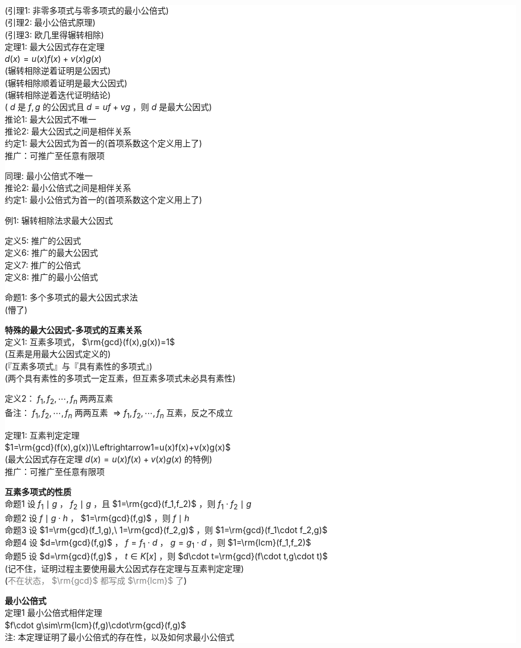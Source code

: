 (引理1: 非零多项式与零多项式的最小公倍式)  
(引理2: 最小公倍式原理)  
(引理3: 欧几里得辗转相除)  
定理1: 最大公因式存在定理  
 $d(x)=u(x)f(x)+v(x)g(x)$  
(辗转相除逆着证明是公因式)  
(辗转相除顺着证明是最大公因式)  
(辗转相除逆着迭代证明结论)  
( $d$ 是 $f,g$ 的公因式且 $d=uf+vg$ ，则 $d$ 是最大公因式)  
推论1: 最大公因式不唯一  
推论2: 最大公因式之间是相伴关系  
约定1: 最大公因式为首一的(首项系数这个定义用上了)  
推广：可推广至任意有限项  
  
同理: 最小公倍式不唯一  
推论2: 最小公倍式之间是相伴关系  
约定1: 最小公倍式为首一的(首项系数这个定义用上了)  
  
例1: 辗转相除法求最大公因式  
  
定义5: 推广的公因式  
定义6: 推广的最大公因式  
定义7: 推广的公倍式  
定义8: 推广的最小公倍式  
  
命题1: 多个多项式的最大公因式求法  
(懵了)  
  
**特殊的最大公因式-多项式的互素关系**  
定义1: 互素多项式， $\rm{gcd}(f(x),g(x))=1$  
(互素是用最大公因式定义的)  
(『互素多项式』与『具有素性的多项式』)  
(两个具有素性的多项式一定互素，但互素多项式未必具有素性)  
  
定义2： $f_1,f_2,\cdots,f_n$ 两两互素  
备注： $f_1,f_2,\cdots,f_n$ 两两互素 $\Rightarrow f_1,f_2,\cdots,f_n$ 互素，反之不成立  
  
定理1: 互素判定定理  
 $1=\rm{gcd}(f(x),g(x))\Leftrightarrow1=u(x)f(x)+v(x)g(x)$  
(最大公因式存在定理 $d(x)=u(x)f(x)+v(x)g(x)$ 的特例)  
推广：可推广至任意有限项  
  
**互素多项式的性质**  
命题1 设 $f_1\mid g$ ， $f_2\mid g$ ，且 $1=\rm{gcd}(f_1,f_2)$ ，则 $f_1\cdot f_2\mid g$  
命题2 设 $f\mid g\cdot h$ ， $1=\rm{gcd}(f,g)$ ，则 $f\mid h$  
命题3 设 $1=\rm{gcd}(f_1,g),\ 1=\rm{gcd}(f_2,g)$ ，则 $1=\rm{gcd}(f_1\cdot f_2,g)$  
命题4 设 $d=\rm{gcd}(f,g)$ ， $f=f_1\cdot d$ ， $g=g_1\cdot d$ ，则 $1=\rm{lcm}(f_1,f_2)$  
命题5 设 $d=\rm{gcd}(f,g)$ ， $t\in K[x]$ ，则 $d\cdot t=\rm{gcd}(f\cdot t,g\cdot t)$  
(记不住，证明过程主要使用最大公因式存在定理与互素判定定理)  
(<font color=gray>不在状态， $\rm{gcd}$ 都写成 $\rm{lcm}$ 了</font>)  
  
**最小公倍式**  
定理1 最小公倍式相伴定理  
 $f\cdot g\sim\rm{lcm}(f,g)\cdot\rm{gcd}(f,g)$  
注: 本定理证明了最小公倍式的存在性，以及如何求最小公倍式  
  
